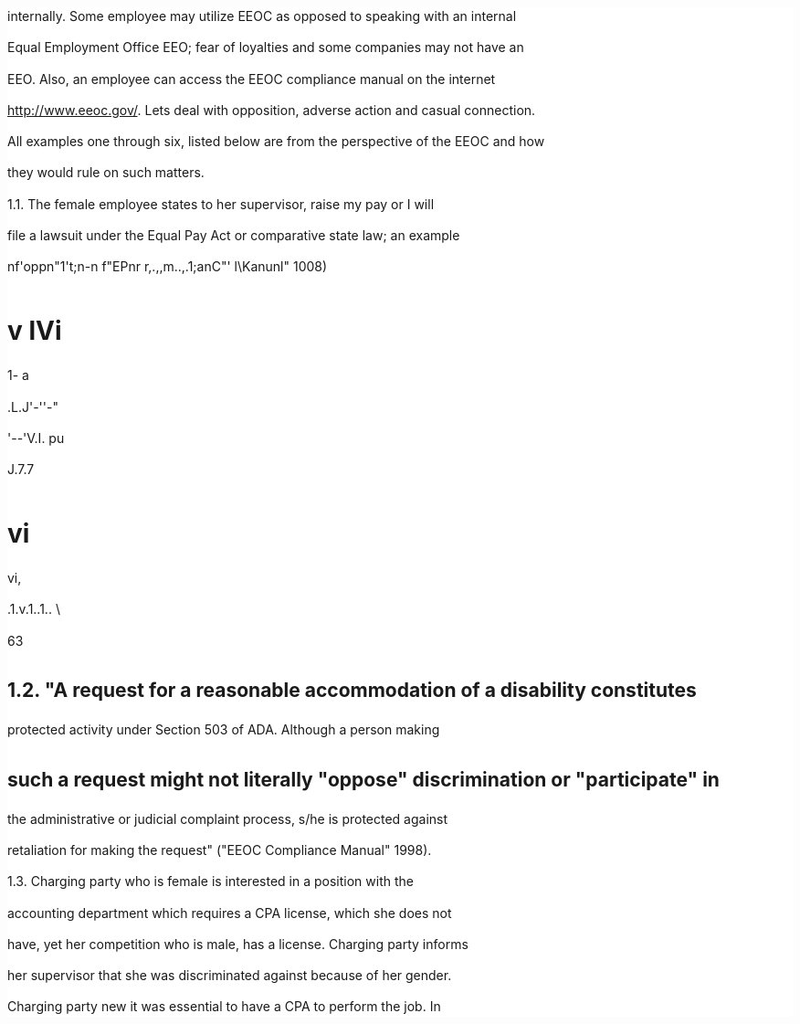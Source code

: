 internally. Some employee may utilize EEOC as opposed to speaking with an internal

Equal Employment Office EEO; fear of loyalties and some companies may not have an

EEO. Also, an employee can access the EEOC compliance manual on the internet

http://www.eeoc.gov/. Lets deal with opposition, adverse action and casual connection.

All examples one through six, listed below are from the perspective of the EEOC and how

they would rule on such matters.

1.1. The female employee states to her supervisor, raise my pay or I will

file a lawsuit under the Equal Pay Act or comparative state law; an example

nf'oppn"1't;n-n f"EPnr r,.,,m..,.1;anC"' l\Kanunl" 1008)

# v lVi

1- a

.L.J'-''-"

'--'V.I. pu

J.7.7

# vi

vi,

.1.v.1..1.. \

63

## 1.2. "A request for a reasonable accommodation of a disability constitutes

protected activity under Section 503 of ADA. Although a person making

## such a request might not literally "oppose" discrimination or "participate" in

the administrative or judicial complaint process, s/he is protected against

retaliation for making the request" ("EEOC Compliance Manual" 1998).

1.3. Charging party who is female is interested in a position with the

accounting department which requires a CPA license, which she does not

have, yet her competition who is male, has a license. Charging party informs

her supervisor that she was discriminated against because of her gender.

Charging party new it was essential to have a CPA to perform the job. In

